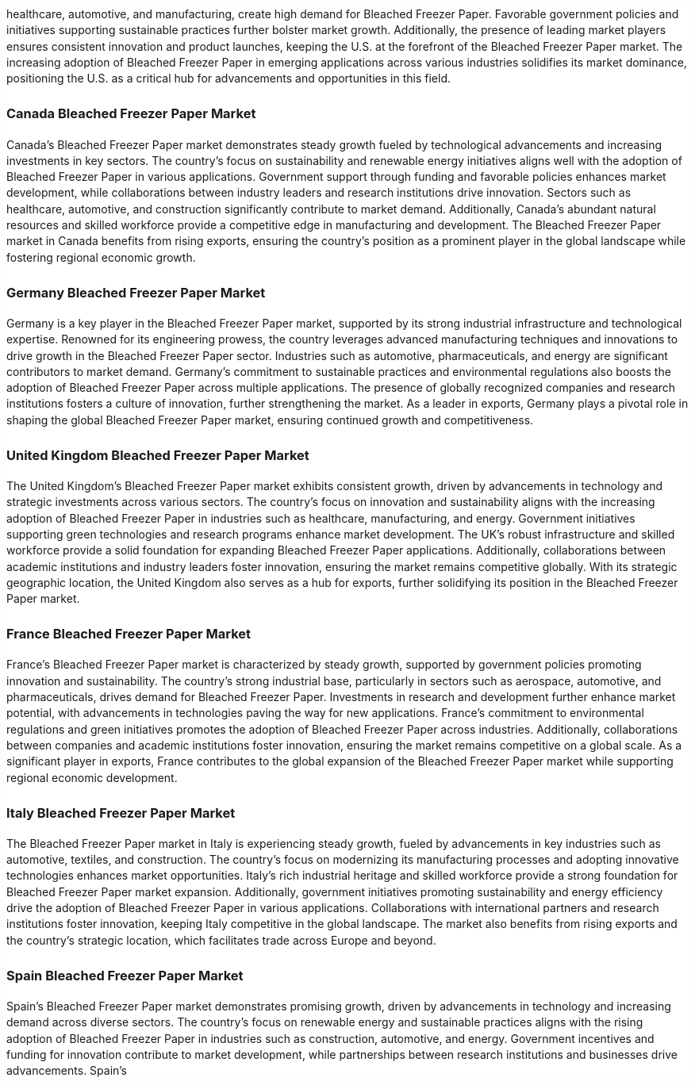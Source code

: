 healthcare, automotive, and manufacturing, create high demand for Bleached Freezer Paper. Favorable government policies and initiatives supporting sustainable practices further bolster market growth. Additionally, the presence of leading market players ensures consistent innovation and product launches, keeping the U.S. at the forefront of the Bleached Freezer Paper market. The increasing adoption of Bleached Freezer Paper in emerging applications across various industries solidifies its market dominance, positioning the U.S. as a critical hub for advancements and opportunities in this field.</p><h3>Canada Bleached Freezer Paper Market</h3><p>Canada&rsquo;s Bleached Freezer Paper market demonstrates steady growth fueled by technological advancements and increasing investments in key sectors. The country&rsquo;s focus on sustainability and renewable energy initiatives aligns well with the adoption of Bleached Freezer Paper in various applications. Government support through funding and favorable policies enhances market development, while collaborations between industry leaders and research institutions drive innovation. Sectors such as healthcare, automotive, and construction significantly contribute to market demand. Additionally, Canada&rsquo;s abundant natural resources and skilled workforce provide a competitive edge in manufacturing and development. The Bleached Freezer Paper market in Canada benefits from rising exports, ensuring the country&rsquo;s position as a prominent player in the global landscape while fostering regional economic growth.</p><h3>Germany Bleached Freezer Paper Market</h3><p>Germany is a key player in the Bleached Freezer Paper market, supported by its strong industrial infrastructure and technological expertise. Renowned for its engineering prowess, the country leverages advanced manufacturing techniques and innovations to drive growth in the Bleached Freezer Paper sector. Industries such as automotive, pharmaceuticals, and energy are significant contributors to market demand. Germany&rsquo;s commitment to sustainable practices and environmental regulations also boosts the adoption of Bleached Freezer Paper across multiple applications. The presence of globally recognized companies and research institutions fosters a culture of innovation, further strengthening the market. As a leader in exports, Germany plays a pivotal role in shaping the global Bleached Freezer Paper market, ensuring continued growth and competitiveness.</p><h3>United Kingdom Bleached Freezer Paper Market</h3><p>The United Kingdom&rsquo;s Bleached Freezer Paper market exhibits consistent growth, driven by advancements in technology and strategic investments across various sectors. The country&rsquo;s focus on innovation and sustainability aligns with the increasing adoption of Bleached Freezer Paper in industries such as healthcare, manufacturing, and energy. Government initiatives supporting green technologies and research programs enhance market development. The UK&rsquo;s robust infrastructure and skilled workforce provide a solid foundation for expanding Bleached Freezer Paper applications. Additionally, collaborations between academic institutions and industry leaders foster innovation, ensuring the market remains competitive globally. With its strategic geographic location, the United Kingdom also serves as a hub for exports, further solidifying its position in the Bleached Freezer Paper market.</p><h3>France Bleached Freezer Paper Market</h3><p>France&rsquo;s Bleached Freezer Paper market is characterized by steady growth, supported by government policies promoting innovation and sustainability. The country&rsquo;s strong industrial base, particularly in sectors such as aerospace, automotive, and pharmaceuticals, drives demand for Bleached Freezer Paper. Investments in research and development further enhance market potential, with advancements in technologies paving the way for new applications. France&rsquo;s commitment to environmental regulations and green initiatives promotes the adoption of Bleached Freezer Paper across industries. Additionally, collaborations between companies and academic institutions foster innovation, ensuring the market remains competitive on a global scale. As a significant player in exports, France contributes to the global expansion of the Bleached Freezer Paper market while supporting regional economic development.</p><h3>Italy Bleached Freezer Paper Market</h3><p>The Bleached Freezer Paper market in Italy is experiencing steady growth, fueled by advancements in key industries such as automotive, textiles, and construction. The country&rsquo;s focus on modernizing its manufacturing processes and adopting innovative technologies enhances market opportunities. Italy&rsquo;s rich industrial heritage and skilled workforce provide a strong foundation for Bleached Freezer Paper market expansion. Additionally, government initiatives promoting sustainability and energy efficiency drive the adoption of Bleached Freezer Paper in various applications. Collaborations with international partners and research institutions foster innovation, keeping Italy competitive in the global landscape. The market also benefits from rising exports and the country&rsquo;s strategic location, which facilitates trade across Europe and beyond.</p><h3>Spain Bleached Freezer Paper Market</h3><p>Spain&rsquo;s Bleached Freezer Paper market demonstrates promising growth, driven by advancements in technology and increasing demand across diverse sectors. The country&rsquo;s focus on renewable energy and sustainable practices aligns with the rising adoption of Bleached Freezer Paper in industries such as construction, automotive, and energy. Government incentives and funding for innovation contribute to market development, while partnerships between research institutions and businesses drive advancements. Spain&rsquo;s